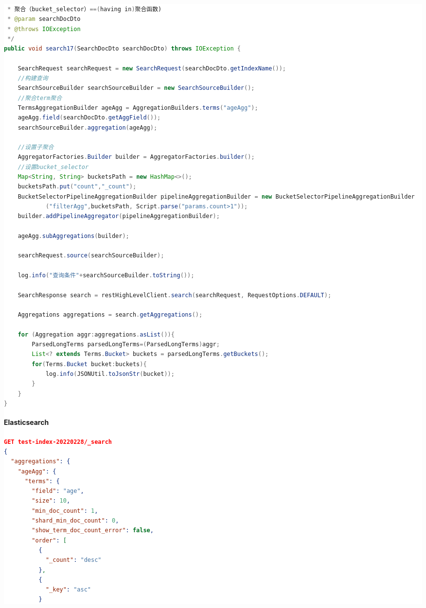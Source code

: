```java
 * 聚合（bucket_selector）==(having in)聚合函数)
 * @param searchDocDto
 * @throws IOException
 */
public void search17(SearchDocDto searchDocDto) throws IOException {

    SearchRequest searchRequest = new SearchRequest(searchDocDto.getIndexName());
    //构建查询
    SearchSourceBuilder searchSourceBuilder = new SearchSourceBuilder();
    //聚合term聚合
    TermsAggregationBuilder ageAgg = AggregationBuilders.terms("ageAgg");
    ageAgg.field(searchDocDto.getAggField());
    searchSourceBuilder.aggregation(ageAgg);

    //设置子聚合
    AggregatorFactories.Builder builder = AggregatorFactories.builder();
    //设置bucket_selector
    Map<String, String> bucketsPath = new HashMap<>();
    bucketsPath.put("count","_count");
    BucketSelectorPipelineAggregationBuilder pipelineAggregationBuilder = new BucketSelectorPipelineAggregationBuilder
            ("filterAgg",bucketsPath, Script.parse("params.count>1"));
    builder.addPipelineAggregator(pipelineAggregationBuilder);

    ageAgg.subAggregations(builder);

    searchRequest.source(searchSourceBuilder);

    log.info("查询条件"+searchSourceBuilder.toString());

    SearchResponse search = restHighLevelClient.search(searchRequest, RequestOptions.DEFAULT);

    Aggregations aggregations = search.getAggregations();

    for (Aggregation aggr:aggregations.asList()){
        ParsedLongTerms parsedLongTerms=(ParsedLongTerms)aggr;
        List<? extends Terms.Bucket> buckets = parsedLongTerms.getBuckets();
        for(Terms.Bucket bucket:buckets){
            log.info(JSONUtil.toJsonStr(bucket));
        }
    }
}
```
<a name="lzjI4"></a>
#### Elasticsearch
```json
GET test-index-20220228/_search
{
  "aggregations": {
    "ageAgg": {
      "terms": {
        "field": "age",
        "size": 10,
        "min_doc_count": 1,
        "shard_min_doc_count": 0,
        "show_term_doc_count_error": false,
        "order": [
          {
            "_count": "desc"
          },
          {
            "_key": "asc"
          }
```
